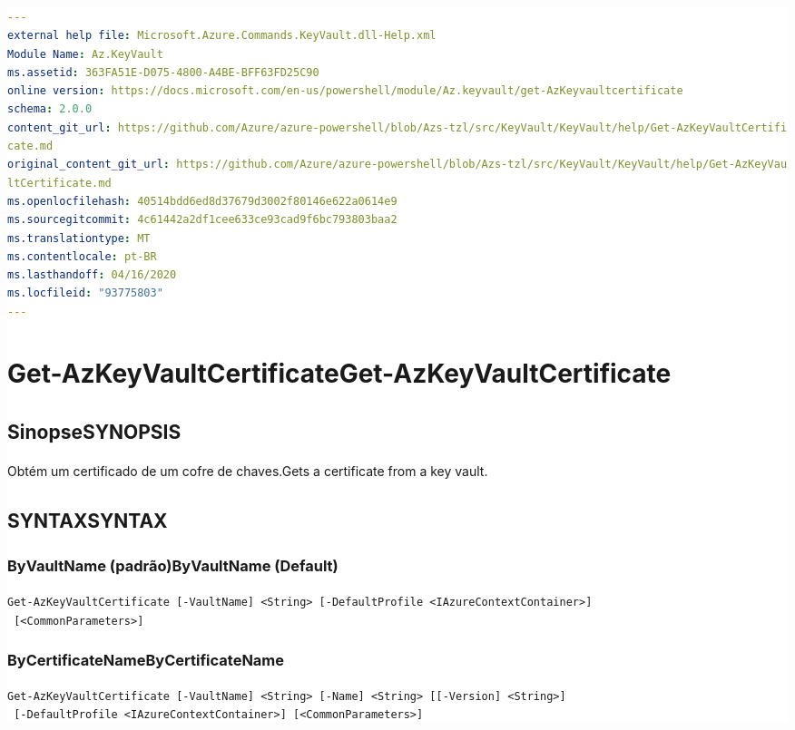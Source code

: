 ```yaml
---
external help file: Microsoft.Azure.Commands.KeyVault.dll-Help.xml
Module Name: Az.KeyVault
ms.assetid: 363FA51E-D075-4800-A4BE-BFF63FD25C90
online version: https://docs.microsoft.com/en-us/powershell/module/Az.keyvault/get-AzKeyvaultcertificate
schema: 2.0.0
content_git_url: https://github.com/Azure/azure-powershell/blob/Azs-tzl/src/KeyVault/KeyVault/help/Get-AzKeyVaultCertificate.md
original_content_git_url: https://github.com/Azure/azure-powershell/blob/Azs-tzl/src/KeyVault/KeyVault/help/Get-AzKeyVaultCertificate.md
ms.openlocfilehash: 40514bdd6ed8d37679d3002f80146e622a0614e9
ms.sourcegitcommit: 4c61442a2df1cee633ce93cad9f6bc793803baa2
ms.translationtype: MT
ms.contentlocale: pt-BR
ms.lasthandoff: 04/16/2020
ms.locfileid: "93775803"
---
```

# <span data-ttu-id="5db9f-101">Get-AzKeyVaultCertificate</span><span class="sxs-lookup"><span data-stu-id="5db9f-101">Get-AzKeyVaultCertificate</span></span>

## <span data-ttu-id="5db9f-102">Sinopse</span><span class="sxs-lookup"><span data-stu-id="5db9f-102">SYNOPSIS</span></span>
<span data-ttu-id="5db9f-103">Obtém um certificado de um cofre de chaves.</span><span class="sxs-lookup"><span data-stu-id="5db9f-103">Gets a certificate from a key vault.</span></span>

## <span data-ttu-id="5db9f-104">SYNTAX</span><span class="sxs-lookup"><span data-stu-id="5db9f-104">SYNTAX</span></span>

### <span data-ttu-id="5db9f-105">ByVaultName (padrão)</span><span class="sxs-lookup"><span data-stu-id="5db9f-105">ByVaultName (Default)</span></span>
```
Get-AzKeyVaultCertificate [-VaultName] <String> [-DefaultProfile <IAzureContextContainer>]
 [<CommonParameters>]
```

### <span data-ttu-id="5db9f-106">ByCertificateName</span><span class="sxs-lookup"><span data-stu-id="5db9f-106">ByCertificateName</span></span>
```
Get-AzKeyVaultCertificate [-VaultName] <String> [-Name] <String> [[-Version] <String>]
 [-DefaultProfile <IAzureContextContainer>] [<CommonParameters>]
```
